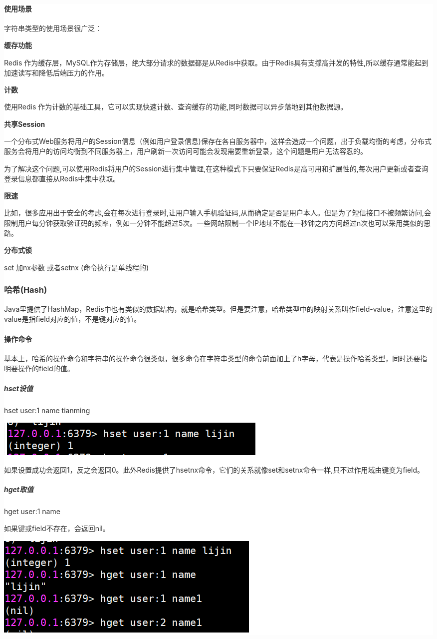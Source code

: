 #### <font style="color:rgb(51, 51, 51);">使用场景</font>
<font style="color:rgb(51, 51, 51);">字符串类型的使用场景很广泛：</font>

**<font style="color:rgb(51, 51, 51);">缓存功能</font>**

<font style="color:rgb(51, 51, 51);">Redis 作为缓存层，MySQL作为存储层，绝大部分请求的数据都是从Redis中获取。由于Redis具有支撑高并发的特性,所以缓存通常能起到加速读写和降低后端压力的作用。</font>

**<font style="color:rgb(51, 51, 51);">计数</font>**

<font style="color:rgb(51, 51, 51);">使用Redis 作为计数的基础工具，它可以实现快速计数、查询缓存的功能,同时数据可以异步落地到其他数据源。</font>

**<font style="color:rgb(51, 51, 51);">共享Session</font>**

<font style="color:rgb(51, 51, 51);">一个分布式Web服务将用户的Session信息（例如用户登录信息)保存在各自服务器中，这样会造成一个问题，出于负载均衡的考虑，分布式服务会将用户的访问均衡到不同服务器上，用户刷新一次访问可能会发现需要重新登录，这个问题是用户无法容忍的。</font>

<font style="color:rgb(51, 51, 51);">为了解决这个问题,可以使用Redis将用户的Session进行集中管理,在这种模式下只要保证Redis是高可用和扩展性的,每次用户更新或者查询登录信息都直接从Redis中集中获取。</font>

**<font style="color:rgb(51, 51, 51);">限速</font>**

<font style="color:rgb(51, 51, 51);">比如，很多应用出于安全的考虑,会在每次进行登录时,让用户输入手机验证码,从而确定是否是用户本人。但是为了短信接口不被频繁访问,会限制用户每分钟获取验证码的频率，例如一分钟不能超过5次。一些网站限制一个IP地址不能在一秒钟之内方问超过n次也可以采用类似的思路。</font>

**<font style="color:rgb(51, 51, 51);">分布式锁</font>**

<font style="color:rgb(51, 51, 51);">	</font><font style="color:rgb(51, 51, 51);">set 加nx参数 或者setnx (命令执行是单线程的)</font>

### <font style="color:rgb(51, 51, 51);">哈希(Hash)</font>
<font style="color:rgb(51, 51, 51);">Java里提供了HashMap，Redis中也有类似的数据结构，就是哈希类型。但是要注意，哈希类型中的映射关系叫作field-value，注意这里的value是指field对应的值，不是键对应的值。</font>

#### <font style="color:rgb(51, 51, 51);">操作命令</font>
<font style="color:rgb(51, 51, 51);">基本上，哈希的操作命令和字符串的操作命令很类似，很多命令在字符串类型的命令前面加上了h字母，代表是操作哈希类型，同时还要指明要操作的field的值。</font>

##### <font style="color:rgb(51, 51, 51);">hset设值</font>
<font style="color:rgb(51, 51, 51);">hset user:1 name tianming</font>

![1737695326258-4a329248-2cde-4a02-a2e2-cabaaeeb48bd.png](./img/DtcwJpKZx7YddKSP/1737695326258-4a329248-2cde-4a02-a2e2-cabaaeeb48bd-761270.png)

<font style="color:rgb(51, 51, 51);">如果设置成功会返回1，反之会返回0。此外Redis提供了hsetnx命令，它们的关系就像set和setnx命令一样,只不过作用域由键变为field。</font>

##### <font style="color:rgb(51, 51, 51);">hget取值</font>
<font style="color:rgb(51, 51, 51);">hget user:1 name</font>

<font style="color:rgb(51, 51, 51);">如果键或field不存在，会返回nil。</font>

![1737695326551-61357667-817e-45d2-b0d7-6cb7061dde43.png](./img/DtcwJpKZx7YddKSP/1737695326551-61357667-817e-45d2-b0d7-6cb7061dde43-587943.png)
